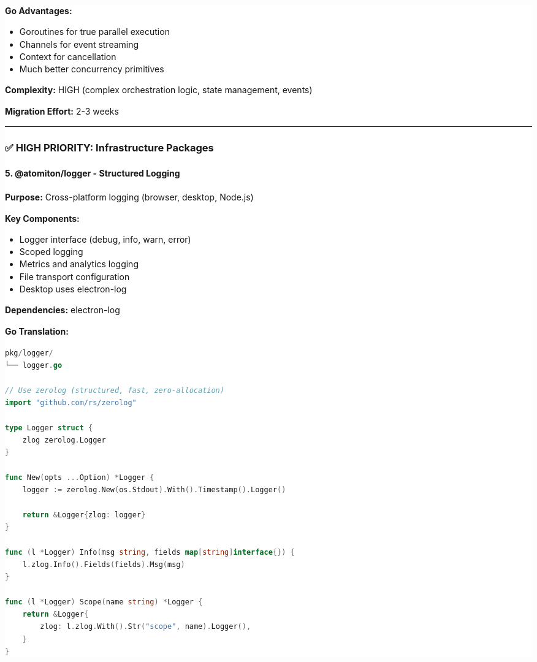 **Go Advantages:**
- Goroutines for true parallel execution
- Channels for event streaming
- Context for cancellation
- Much better concurrency primitives

**Complexity:** HIGH (complex orchestration logic, state management, events)

**Migration Effort:** 2-3 weeks

---

### ✅ HIGH PRIORITY: Infrastructure Packages

#### 5. **@atomiton/logger** - Structured Logging

**Purpose:** Cross-platform logging (browser, desktop, Node.js)

**Key Components:**
- Logger interface (debug, info, warn, error)
- Scoped logging
- Metrics and analytics logging
- File transport configuration
- Desktop uses electron-log

**Dependencies:** electron-log

**Go Translation:**
```go
pkg/logger/
└── logger.go

// Use zerolog (structured, fast, zero-allocation)
import "github.com/rs/zerolog"

type Logger struct {
    zlog zerolog.Logger
}

func New(opts ...Option) *Logger {
    logger := zerolog.New(os.Stdout).With().Timestamp().Logger()

    return &Logger{zlog: logger}
}

func (l *Logger) Info(msg string, fields map[string]interface{}) {
    l.zlog.Info().Fields(fields).Msg(msg)
}

func (l *Logger) Scope(name string) *Logger {
    return &Logger{
        zlog: l.zlog.With().Str("scope", name).Logger(),
    }
}
```

